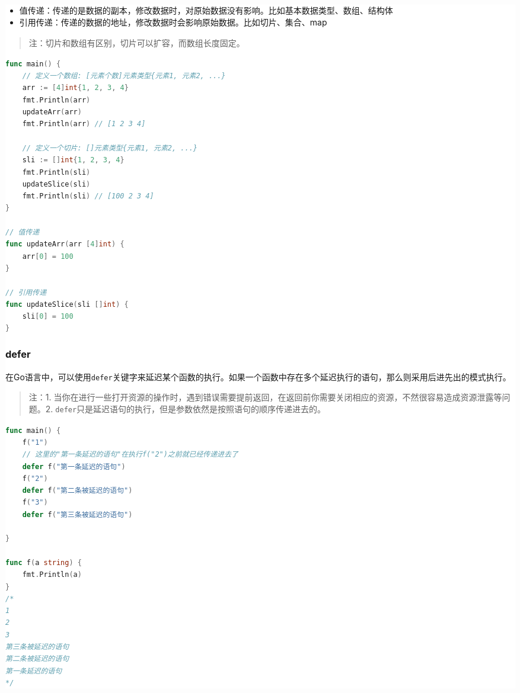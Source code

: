 - 值传递：传递的是数据的副本，修改数据时，对原始数据没有影响。比如基本数据类型、数组、结构体
- 引用传递：传递的数据的地址，修改数据时会影响原始数据。比如切片、集合、map

> 注：切片和数组有区别，切片可以扩容，而数组长度固定。

```go
func main() {
    // 定义一个数组: [元素个数]元素类型{元素1, 元素2, ...}
    arr := [4]int{1, 2, 3, 4}
    fmt.Println(arr)
    updateArr(arr)
    fmt.Println(arr) // [1 2 3 4]

    // 定义一个切片: []元素类型{元素1, 元素2, ...}
    sli := []int{1, 2, 3, 4}
    fmt.Println(sli)
    updateSlice(sli)
    fmt.Println(sli) // [100 2 3 4]
}

// 值传递
func updateArr(arr [4]int) {
    arr[0] = 100
}

// 引用传递
func updateSlice(sli []int) {
    sli[0] = 100
}
```



### defer

在Go语言中，可以使用`defer`关键字来延迟某个函数的执行。如果一个函数中存在多个延迟执行的语句，那么则采用后进先出的模式执行。

> 注：1. 当你在进行一些打开资源的操作时，遇到错误需要提前返回，在返回前你需要关闭相应的资源，不然很容易造成资源泄露等问题。2. `defer`只是延迟语句的执行，但是参数依然是按照语句的顺序传递进去的。

```go
func main() {
    f("1")
    // 这里的"第一条延迟的语句"在执行f("2")之前就已经传递进去了
    defer f("第一条延迟的语句")
    f("2")
    defer f("第二条被延迟的语句")
    f("3")
    defer f("第三条被延迟的语句")

}

func f(a string) {
    fmt.Println(a)
}
/*
1
2
3
第三条被延迟的语句
第二条被延迟的语句
第一条延迟的语句
*/
```
